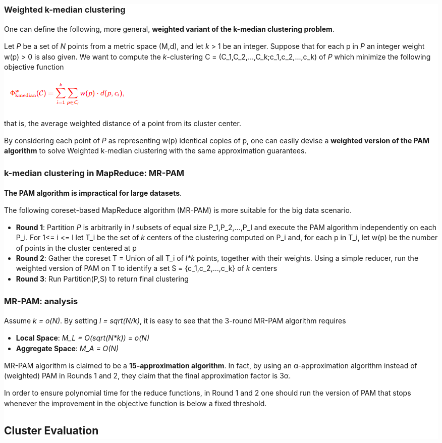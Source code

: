 ### Weighted k-median clustering

One can define the following, more general, __weighted variant of the k-median clustering problem__.

Let _P_ be a set of _N_ points from a metric space (M,d), and let _k_ > 1 be an integer. Suppose that for each p in _P_ an integer weight w(p) > 0 is also given. We want to compute the _k_-clustering C = (C_1,C_2,...,C_k;c_1,c_2,...,c_k) of _P_ which minimize the following objective function

![weighted k-median](./immagini/wkm.png)

that is, the average weighted distance of a point from its cluster center.

By considering each point of _P_ as representing w(p) identical copies of p, one can easily devise a __weighted version of the PAM algorithm__ to solve Weighted k-median clustering with the same approximation guarantees.

### k-median clustering in MapReduce: MR-PAM

__The PAM algorithm is impractical for large datasets__.

The following coreset-based MapReduce algorithm (MR-PAM) is more suitable for the big data scenario.

* __Round 1__: Partition _P_ is arbitrarily in _l_ subsets of equal size P_1,P_2,...,P_l and execute the PAM algorithm independently on each P_i. For 1<= i <= l let T_i be the set of _k_ centers of the clustering computed on P_i and, for each p in T_i, let w(p) be the number of points in the cluster centered at p
* __Round 2__: Gather the coreset T = Union of all T_i of _l\*k_ points, together with their weights. Using a simple reducer, run the weighted version of PAM on T to identify a set S = {c_1,c_2,...,c_k} of _k_ centers
* __Round 3__: Run Partition(P,S) to return final clustering

### MR-PAM: analysis

Assume _k = o(N)_. By setting _l = sqrt(N/k)_, it is easy to see that the 3-round MR-PAM algorithm requires

* __Local Space__: _M_L = O(sqrt(N\*k)) = o(N)_
* __Aggregate Space__: _M_A = O(N)_

MR-PAM algorithm is claimed to be a __15-approximation algorithm__. In fact, by using an α-approximation algorithm instead of (weighted) PAM in Rounds 1 and 2, they claim that the final approximation factor is 3α.

In order to ensure polynomial time for the reduce functions, in Round 1 and 2 one should run the version of PAM that stops whenever the improvement in the objective function is below a fixed threshold.

## Cluster Evaluation
